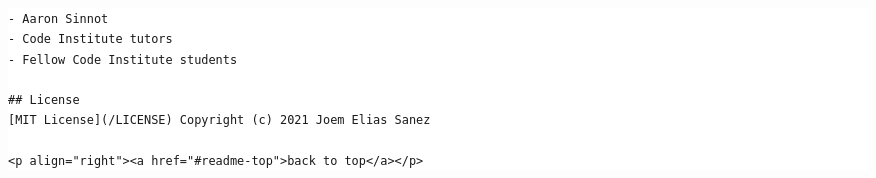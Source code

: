 ```
- Aaron Sinnot
- Code Institute tutors
- Fellow Code Institute students

## License
[MIT License](/LICENSE) Copyright (c) 2021 Joem Elias Sanez

<p align="right"><a href="#readme-top">back to top</a></p>